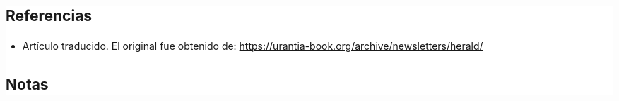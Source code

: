 ## Referencias

- Artículo traducido. El original fue obtenido de: https://urantia-book.org/archive/newsletters/herald/

## Notas

[^1]: Edward Dwight Eaton, ed., _The Student Hymnary_, Harper & Brothers; Nueva York, Nueva York, 1937; «Salve el poder del nombre de Jesús», página 80

[^2]: Fung Yu-lan, _Una historia de la filosofía china, El período de los filósofos_, vol. 1; Prensa de la Universidad de Princeton, Princeton, Nueva Jersey, 1983; pag. 307

[^3]: Diccionario inglés de Oxford

[^4]: Relatado por Krishna Dharma, _Mahabharata_, Torcch Light Publishing; CA, 1986 pág. 244

[^5]: William Cowper, _La vista de Jesús; de The Celestial Country: Hymns on the Joys & Glories of Paradise_, Seeley and Co. Limited, pág. 85
